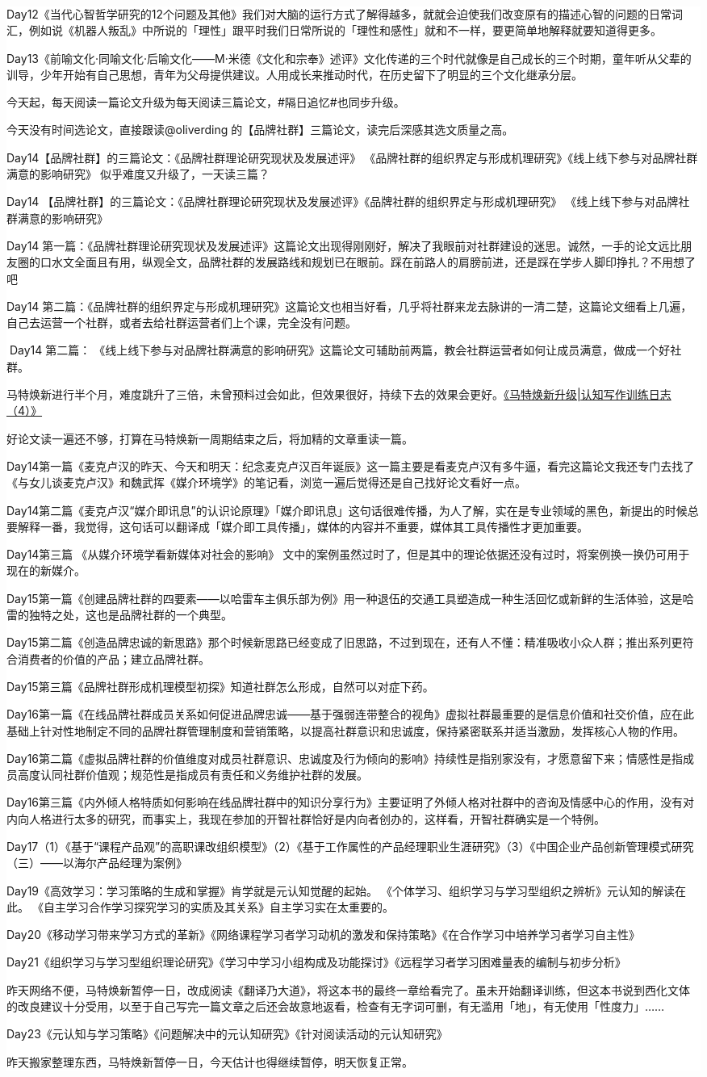 Day12《当代心智哲学研究的12个问题及其他》我们对大脑的运行方式了解得越多，就就会迫使我们改变原有的描述心智的问题的日常词汇，例如说《机器人叛乱》中所说的「理性」跟平时我们日常所说的「理性和感性」就和不一样，要更简单地解释就要知道得更多。

Day13《前喻文化·同喻文化·后喻文化——M·米德《文化和宗奉》述评》文化传递的三个时代就像是自己成长的三个时期，童年听从父辈的训导，少年开始有自己思想，青年为父母提供建议。人用成长来推动时代，在历史留下了明显的三个文化继承分层。

今天起，每天阅读一篇论文升级为每天阅读三篇论文，#隔日追忆#也同步升级。

今天没有时间选论文，直接跟读@oliverding 的【品牌社群】三篇论文，读完后深感其选文质量之高。

Day14【品牌社群】的三篇论文：《品牌社群理论研究现状及发展述评》 《品牌社群的组织界定与形成机理研究》《线上线下参与对品牌社群满意的影响研究》 似乎难度又升级了，一天读三篇？

Day14 【品牌社群】的三篇论文：《品牌社群理论研究现状及发展述评》《品牌社群的组织界定与形成机理研究》 《线上线下参与对品牌社群满意的影响研究》

Day14 第一篇：《品牌社群理论研究现状及发展述评》这篇论文出现得刚刚好，解决了我眼前对社群建设的迷思。诚然，一手的论文远比朋友圈的口水文全面且有用，纵观全文，品牌社群的发展路线和规划已在眼前。踩在前路人的肩膀前进，还是踩在学步人脚印挣扎？不用想了吧

Day14 第二篇：《品牌社群的组织界定与形成机理研究》这篇论文也相当好看，几乎将社群来龙去脉讲的一清二楚，这篇论文细看上几遍，自己去运营一个社群，或者去给社群运营者们上个课，完全没有问题。

 Day14 第二篇： 《线上线下参与对品牌社群满意的影响研究》这篇论文可辅助前两篇，教会社群运营者如何让成员满意，做成一个好社群。

马特焕新进行半个月，难度跳升了三倍，未曾预料过会如此，但效果很好，持续下去的效果会更好。[《马特焕新升级|认知写作训练日志（4）》](http://weibo.com/n/%E7%AE%80%E4%B9%A6?from=feed&loc=at)

好论文读一遍还不够，打算在马特焕新一周期结束之后，将加精的文章重读一篇。

Day14第一篇《麦克卢汉的昨天、今天和明天：纪念麦克卢汉百年诞辰》这一篇主要是看麦克卢汉有多牛逼，看完这篇论文我还专门去找了《与女儿谈麦克卢汉》和魏武挥《媒介环境学》的笔记看，浏览一遍后觉得还是自己找好论文看好一点。

Day14第二篇《麦克卢汉“媒介即讯息”的认识论原理》「媒介即讯息」这句话很难传播，为人了解，实在是专业领域的黑色，新提出的时候总要解释一番，我觉得，这句话可以翻译成「媒介即工具传播」，媒体的内容并不重要，媒体其工具传播性才更加重要。

Day14第三篇 《从媒介环境学看新媒体对社会的影响》 文中的案例虽然过时了，但是其中的理论依据还没有过时，将案例换一换仍可用于现在的新媒介。

Day15第一篇《创建品牌社群的四要素——以哈雷车主俱乐部为例》用一种退伍的交通工具塑造成一种生活回忆或新鲜的生活体验，这是哈雷的独特之处，这也是品牌社群的一个典型。

Day15第二篇《创造品牌忠诚的新思路》那个时候新思路已经变成了旧思路，不过到现在，还有人不懂：精准吸收小众人群；推出系列更符合消费者的价值的产品；建立品牌社群。

Day15第三篇《品牌社群形成机理模型初探》知道社群怎么形成，自然可以对症下药。

Day16第一篇《在线品牌社群成员关系如何促进品牌忠诚——基于强弱连带整合的视角》虚拟社群最重要的是信息价值和社交价值，应在此基础上针对性地制定不同的品牌社群管理制度和营销策略，以提高社群意识和忠诚度，保持紧密联系并适当激励，发挥核心人物的作用。

Day16第二篇《虚拟品牌社群的价值维度对成员社群意识、忠诚度及行为倾向的影响》持续性是指别家没有，才愿意留下来；情感性是指成员高度认同社群价值观；规范性是指成员有责任和义务维护社群的发展。

Day16第三篇《内外倾人格特质如何影响在线品牌社群中的知识分享行为》主要证明了外倾人格对社群中的咨询及情感中心的作用，没有对内向人格进行太多的研究，而事实上，我现在参加的开智社群恰好是内向者创办的，这样看，开智社群确实是一个特例。

Day17（1）《基于“课程产品观”的高职课改组织模型》（2）《基于工作属性的产品经理职业生涯研究》（3）《中国企业产品创新管理模式研究（三）——以海尔产品经理为案例》

Day19《高效学习：学习策略的生成和掌握》肯学就是元认知觉醒的起始。 《个体学习、组织学习与学习型组织之辨析》元认知的解读在此。 《自主学习合作学习探究学习的实质及其关系》自主学习实在太重要的。

Day20《移动学习带来学习方式的革新》《网络课程学习者学习动机的激发和保持策略》《在合作学习中培养学习者学习自主性》

Day21《组织学习与学习型组织理论研究》《学习中学习小组构成及功能探讨》《远程学习者学习困难量表的编制与初步分析》

昨天网络不便，马特焕新暂停一日，改成阅读《翻译乃大道》，将这本书的最终一章给看完了。虽未开始翻译训练，但这本书说到西化文体的改良建议十分受用，以至于自己写完一篇文章之后还会故意地返看，检查有无字词可删，有无滥用「地」，有无使用「性度力」……

Day23《元认知与学习策略》《问题解决中的元认知研究》《针对阅读活动的元认知研究》

昨天搬家整理东西，马特焕新暂停一日，今天估计也得继续暂停，明天恢复正常。

